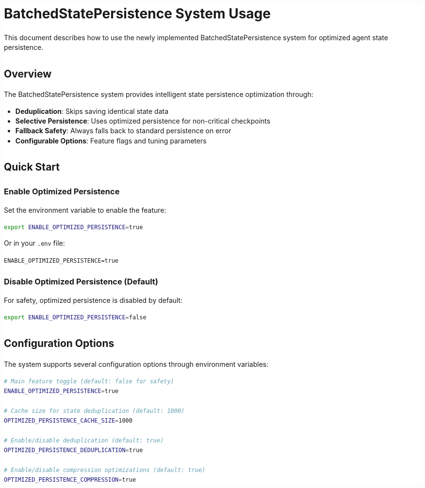 # BatchedStatePersistence System Usage

This document describes how to use the newly implemented BatchedStatePersistence system for optimized agent state persistence.

## Overview

The BatchedStatePersistence system provides intelligent state persistence optimization through:
- **Deduplication**: Skips saving identical state data
- **Selective Persistence**: Uses optimized persistence for non-critical checkpoints
- **Fallback Safety**: Always falls back to standard persistence on error
- **Configurable Options**: Feature flags and tuning parameters

## Quick Start

### Enable Optimized Persistence

Set the environment variable to enable the feature:

```bash
export ENABLE_OPTIMIZED_PERSISTENCE=true
```

Or in your `.env` file:

```
ENABLE_OPTIMIZED_PERSISTENCE=true
```

### Disable Optimized Persistence (Default)

For safety, optimized persistence is disabled by default:

```bash
export ENABLE_OPTIMIZED_PERSISTENCE=false
```

## Configuration Options

The system supports several configuration options through environment variables:

```bash
# Main feature toggle (default: false for safety)
ENABLE_OPTIMIZED_PERSISTENCE=true

# Cache size for state deduplication (default: 1000)
OPTIMIZED_PERSISTENCE_CACHE_SIZE=1000

# Enable/disable deduplication (default: true)
OPTIMIZED_PERSISTENCE_DEDUPLICATION=true

# Enable/disable compression optimizations (default: true)
OPTIMIZED_PERSISTENCE_COMPRESSION=true
```
